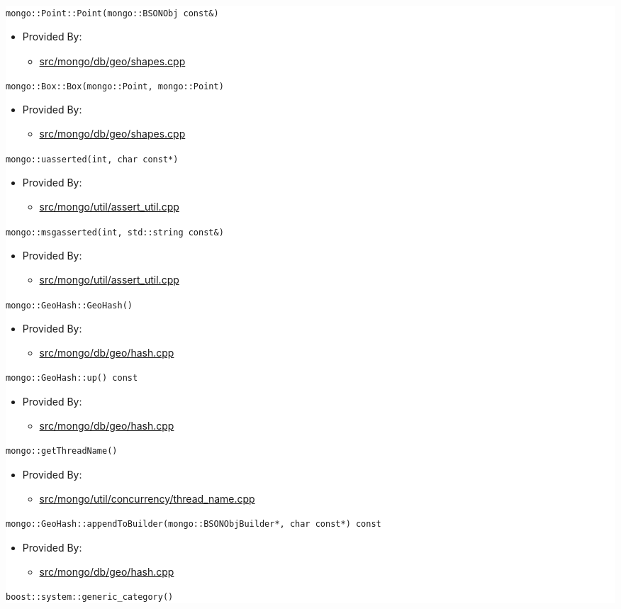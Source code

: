     mongo::Point::Point(mongo::BSONObj const&)

- Provided By:

    - [src/mongo/db/geo/shapes.cpp](../../../queries/geo\_queries)

<div></div>

    mongo::Box::Box(mongo::Point, mongo::Point)

- Provided By:

    - [src/mongo/db/geo/shapes.cpp](../../../queries/geo\_queries)

<div></div>

    mongo::uasserted(int, char const*)

- Provided By:

    - [src/mongo/util/assert\_util.cpp](../../../utilities/utilities)

<div></div>

    mongo::msgasserted(int, std::string const&)

- Provided By:

    - [src/mongo/util/assert\_util.cpp](../../../utilities/utilities)

<div></div>

    mongo::GeoHash::GeoHash()

- Provided By:

    - [src/mongo/db/geo/hash.cpp](../../../queries/geo\_queries)

<div></div>

    mongo::GeoHash::up() const

- Provided By:

    - [src/mongo/db/geo/hash.cpp](../../../queries/geo\_queries)

<div></div>

    mongo::getThreadName()

- Provided By:

    - [src/mongo/util/concurrency/thread\_name.cpp](../../../utilities/utilities)

<div></div>

    mongo::GeoHash::appendToBuilder(mongo::BSONObjBuilder*, char const*) const

- Provided By:

    - [src/mongo/db/geo/hash.cpp](../../../queries/geo\_queries)

<div></div>

    boost::system::generic_category()
